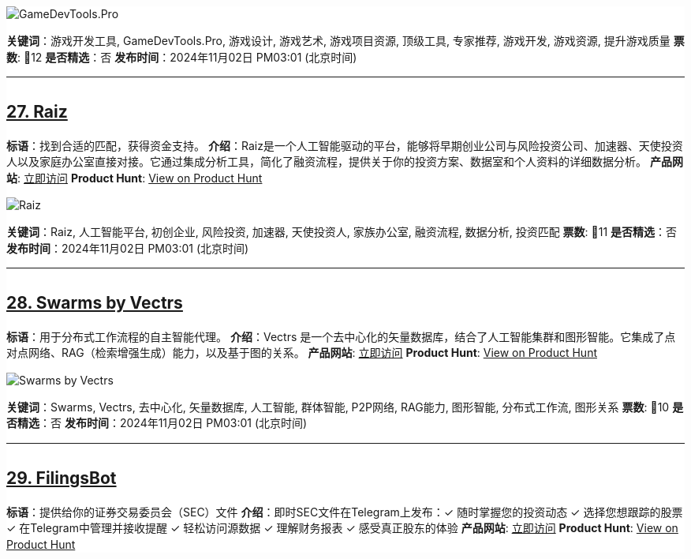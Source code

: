 ![GameDevTools.Pro](https://ph-files.imgix.net/800dd7ce-748f-42e7-a7f9-42308dfb00ae.png?auto=format&fit=crop&frame=1&h=512&w=1024)

**关键词**：游戏开发工具, GameDevTools.Pro, 游戏设计, 游戏艺术, 游戏项目资源, 顶级工具, 专家推荐, 游戏开发, 游戏资源, 提升游戏质量
**票数**: 🔺12
**是否精选**：否
**发布时间**：2024年11月02日 PM03:01 (北京时间)

---

## [27. Raiz](https://www.producthunt.com/posts/raiz-3?utm_campaign=producthunt-api&utm_medium=api-v2&utm_source=Application%3A+daily+ph+%28ID%3A+133301%29)
**标语**：找到合适的匹配，获得资金支持。
**介绍**：Raiz是一个人工智能驱动的平台，能够将早期创业公司与风险投资公司、加速器、天使投资人以及家庭办公室直接对接。它通过集成分析工具，简化了融资流程，提供关于你的投资方案、数据室和个人资料的详细数据分析。
**产品网站**: [立即访问](https://www.producthunt.com/r/N7WSAKPVLBNRHU?utm_campaign=producthunt-api&utm_medium=api-v2&utm_source=Application%3A+daily+ph+%28ID%3A+133301%29)
**Product Hunt**: [View on Product Hunt](https://www.producthunt.com/posts/raiz-3?utm_campaign=producthunt-api&utm_medium=api-v2&utm_source=Application%3A+daily+ph+%28ID%3A+133301%29)

![Raiz](https://ph-files.imgix.net/8df22a4a-4e15-480c-a63d-f13270366e19.png?auto=format&fit=crop&frame=1&h=512&w=1024)

**关键词**：Raiz, 人工智能平台, 初创企业, 风险投资, 加速器, 天使投资人, 家族办公室, 融资流程, 数据分析, 投资匹配
**票数**: 🔺11
**是否精选**：否
**发布时间**：2024年11月02日 PM03:01 (北京时间)

---

## [28. Swarms by Vectrs](https://www.producthunt.com/posts/swarms-by-vectrs?utm_campaign=producthunt-api&utm_medium=api-v2&utm_source=Application%3A+daily+ph+%28ID%3A+133301%29)
**标语**：用于分布式工作流程的自主智能代理。
**介绍**：Vectrs 是一个去中心化的矢量数据库，结合了人工智能集群和图形智能。它集成了点对点网络、RAG（检索增强生成）能力，以及基于图的关系。
**产品网站**: [立即访问](https://www.producthunt.com/r/4EESLD56EJW2SH?utm_campaign=producthunt-api&utm_medium=api-v2&utm_source=Application%3A+daily+ph+%28ID%3A+133301%29)
**Product Hunt**: [View on Product Hunt](https://www.producthunt.com/posts/swarms-by-vectrs?utm_campaign=producthunt-api&utm_medium=api-v2&utm_source=Application%3A+daily+ph+%28ID%3A+133301%29)

![Swarms by Vectrs](https://ph-files.imgix.net/1a7d4dfe-dbeb-44a5-ba3e-2ec8be141314.png?auto=format&fit=crop&frame=1&h=512&w=1024)

**关键词**：Swarms, Vectrs, 去中心化, 矢量数据库, 人工智能, 群体智能, P2P网络, RAG能力, 图形智能, 分布式工作流, 图形关系
**票数**: 🔺10
**是否精选**：否
**发布时间**：2024年11月02日 PM03:01 (北京时间)

---

## [29. FilingsBot](https://www.producthunt.com/posts/filingsbot?utm_campaign=producthunt-api&utm_medium=api-v2&utm_source=Application%3A+daily+ph+%28ID%3A+133301%29)
**标语**：提供给你的证券交易委员会（SEC）文件
**介绍**：即时SEC文件在Telegram上发布：✓ 随时掌握您的投资动态 ✓ 选择您想跟踪的股票 ✓ 在Telegram中管理并接收提醒 ✓ 轻松访问源数据 ✓ 理解财务报表 ✓ 感受真正股东的体验
**产品网站**: [立即访问](https://www.producthunt.com/r/EP6GAAELOD7LPH?utm_campaign=producthunt-api&utm_medium=api-v2&utm_source=Application%3A+daily+ph+%28ID%3A+133301%29)
**Product Hunt**: [View on Product Hunt](https://www.producthunt.com/posts/filingsbot?utm_campaign=producthunt-api&utm_medium=api-v2&utm_source=Application%3A+daily+ph+%28ID%3A+133301%29)
